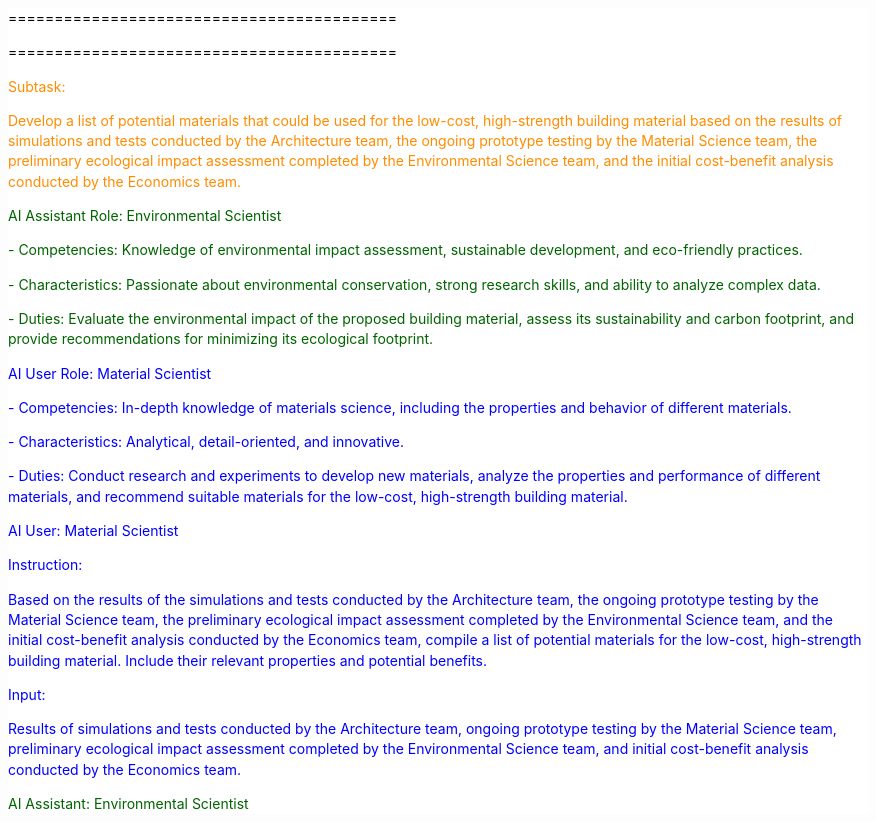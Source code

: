 <span style='color: black;'>==========================================</span>

<span style='color: black;'>==========================================</span>

<span style='color: darkorange;'>Subtask: </span>

<span style='color: darkorange;'>Develop a list of potential materials that could be used for the low-cost, high-strength building material based on the results of simulations and tests conducted by the Architecture team, the ongoing prototype testing by the Material Science team, the preliminary ecological impact assessment completed by the Environmental Science team, and the initial cost-benefit analysis conducted by the Economics team.</span>


<span style='color: darkgreen;'>AI Assistant Role: Environmental Scientist</span>

<span style='color: darkgreen;'> </span>

<span style='color: darkgreen;'>- Competencies: Knowledge of environmental impact assessment, sustainable development, and eco-friendly practices.</span>

<span style='color: darkgreen;'>- Characteristics: Passionate about environmental conservation, strong research skills, and ability to analyze complex data.</span>

<span style='color: darkgreen;'>- Duties: Evaluate the environmental impact of the proposed building material, assess its sustainability and carbon footprint, and provide recommendations for minimizing its ecological footprint.</span>


<span style='color: blue;'>AI User Role: Material Scientist</span>

<span style='color: blue;'> </span>

<span style='color: blue;'>- Competencies: In-depth knowledge of materials science, including the properties and behavior of different materials.</span>

<span style='color: blue;'>- Characteristics: Analytical, detail-oriented, and innovative.</span>

<span style='color: blue;'>- Duties: Conduct research and experiments to develop new materials, analyze the properties and performance of different materials, and recommend suitable materials for the low-cost, high-strength building material.</span>


<span style='color: blue;'>AI User: Material Scientist</span>


<span style='color: blue;'>Instruction:</span>

<span style='color: blue;'>Based on the results of the simulations and tests conducted by the Architecture team, the ongoing prototype testing by the Material Science team, the preliminary ecological impact assessment completed by the Environmental Science team, and the initial cost-benefit analysis conducted by the Economics team, compile a list of potential materials for the low-cost, high-strength building material. Include their relevant properties and potential benefits.</span>

<span style='color: blue;'>Input:</span>

<span style='color: blue;'>Results of simulations and tests conducted by the Architecture team, ongoing prototype testing by the Material Science team, preliminary ecological impact assessment completed by the Environmental Science team, and initial cost-benefit analysis conducted by the Economics team.</span>


<span style='color: darkgreen;'>AI Assistant: Environmental Scientist</span>
